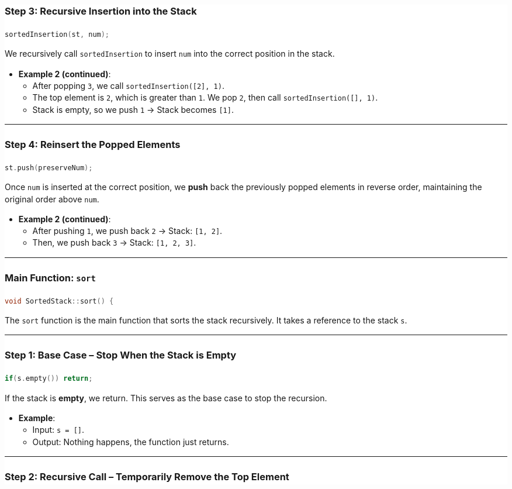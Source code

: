 
### Step 3: Recursive Insertion into the Stack

```cpp
sortedInsertion(st, num);
```

We recursively call `sortedInsertion` to insert `num` into the correct position in the stack.

- **Example 2 (continued)**:
    - After popping `3`, we call `sortedInsertion([2], 1)`.
    - The top element is `2`, which is greater than `1`. We pop `2`, then call `sortedInsertion([], 1)`.
    - Stack is empty, so we push `1` → Stack becomes `[1]`.

---

### Step 4: Reinsert the Popped Elements

```cpp
st.push(preserveNum);
```

Once `num` is inserted at the correct position, we **push** back the previously popped elements in reverse order, maintaining the original order above `num`.

- **Example 2 (continued)**:
    - After pushing `1`, we push back `2` → Stack: `[1, 2]`.
    - Then, we push back `3` → Stack: `[1, 2, 3]`.

---

### Main Function: `sort`

```cpp
void SortedStack::sort() {
```

The `sort` function is the main function that sorts the stack recursively. It takes a reference to the stack `s`.

---

### Step 1: Base Case – Stop When the Stack is Empty

```cpp
if(s.empty()) return;
```

If the stack is **empty**, we return. This serves as the base case to stop the recursion.

- **Example**:
    - Input: `s = []`.
    - Output: Nothing happens, the function just returns.

---

### Step 2: Recursive Call – Temporarily Remove the Top Element
